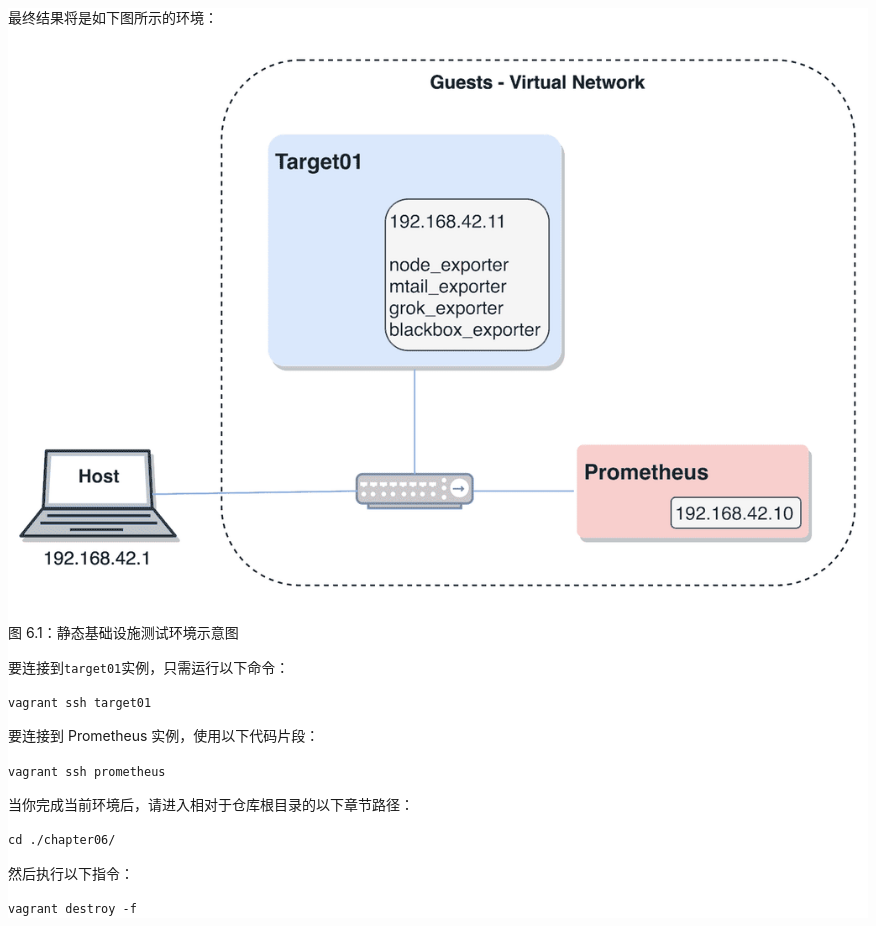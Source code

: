 最终结果将是如下图所示的环境：

![](img/0c7250b5-02ab-47dd-97c8-78102e3f0217.png)

图 6.1：静态基础设施测试环境示意图

要连接到`target01`实例，只需运行以下命令：

```
vagrant ssh target01
```

要连接到 Prometheus 实例，使用以下代码片段：

```
vagrant ssh prometheus
```

当你完成当前环境后，请进入相对于仓库根目录的以下章节路径：

```
cd ./chapter06/
```

然后执行以下指令：

```
vagrant destroy -f
```
